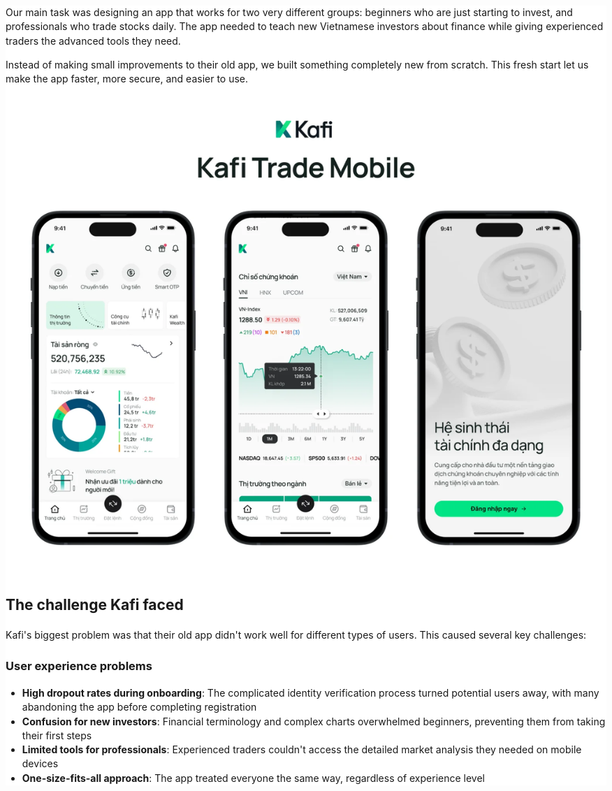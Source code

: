 Our main task was designing an app that works for two very different groups: beginners who are just starting to invest, and professionals who trade stocks daily. The app needed to teach new Vietnamese investors about finance while giving experienced traders the advanced tools they need.

Instead of making small improvements to their old app, we built something completely new from scratch. This fresh start let us make the app faster, more secure, and easier to use.

![Kafi Securities mobile trading app interface showing market data](assets/kafi-cover.webp)

## The challenge Kafi faced

Kafi's biggest problem was that their old app didn't work well for different types of users. This caused several key challenges:

### User experience problems

- **High dropout rates during onboarding**: The complicated identity verification process turned potential users away, with many abandoning the app before completing registration
- **Confusion for new investors**: Financial terminology and complex charts overwhelmed beginners, preventing them from taking their first steps
- **Limited tools for professionals**: Experienced traders couldn't access the detailed market analysis they needed on mobile devices
- **One-size-fits-all approach**: The app treated everyone the same way, regardless of experience level
